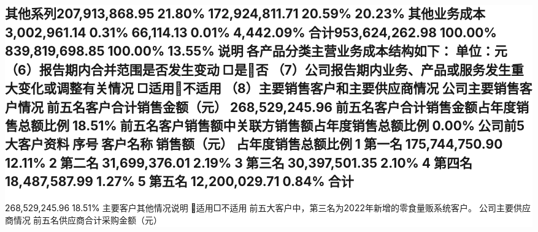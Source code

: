 其他系列207,913,868.95
21.80%
172,924,811.71
20.59%
20.23%
其他业务成本3,002,961.14
0.31%
66,114.13
0.01%
4,442.09%
合计953,624,262.98
100.00%
839,819,698.85
100.00%
13.55%
说明
各产品分类主营业务成本结构如下：
单位：元
（6）报告期内合并范围是否发生变动
□是否
（7）公司报告期内业务、产品或服务发生重大变化或调整有关情况
□适用不适用
（8）主要销售客户和主要供应商情况
公司主要销售客户情况
前五名客户合计销售金额（元）
268,529,245.96
前五名客户合计销售金额占年度销售总额比例
18.51%
前五名客户销售额中关联方销售额占年度销售总额比例
0.00%
公司前5大客户资料
序号
客户名称
销售额（元）
占年度销售总额比例
1
第一名
175,744,750.90
12.11%
2
第二名
31,699,376.01
2.19%
3
第三名
30,397,501.35
2.10%
4
第四名
18,487,587.99
1.27%
5
第五名
12,200,029.71
0.84%
合计
--
268,529,245.96
18.51%
主要客户其他情况说明
适用□不适用
前五大客户中，第三名为2022年新增的零食量贩系统客户。
公司主要供应商情况
前五名供应商合计采购金额（元）